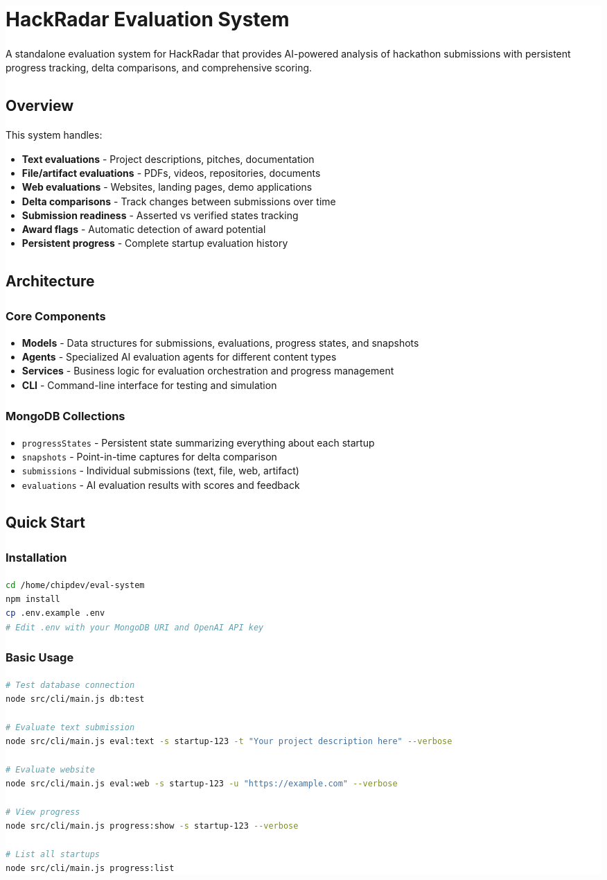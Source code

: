 # HackRadar Evaluation System

A standalone evaluation system for HackRadar that provides AI-powered analysis of hackathon submissions with persistent progress tracking, delta comparisons, and comprehensive scoring.

## Overview

This system handles:
- **Text evaluations** - Project descriptions, pitches, documentation
- **File/artifact evaluations** - PDFs, videos, repositories, documents  
- **Web evaluations** - Websites, landing pages, demo applications
- **Delta comparisons** - Track changes between submissions over time
- **Submission readiness** - Asserted vs verified states tracking
- **Award flags** - Automatic detection of award potential
- **Persistent progress** - Complete startup evaluation history

## Architecture

### Core Components

- **Models** - Data structures for submissions, evaluations, progress states, and snapshots
- **Agents** - Specialized AI evaluation agents for different content types
- **Services** - Business logic for evaluation orchestration and progress management
- **CLI** - Command-line interface for testing and simulation

### MongoDB Collections

- `progressStates` - Persistent state summarizing everything about each startup
- `snapshots` - Point-in-time captures for delta comparison
- `submissions` - Individual submissions (text, file, web, artifact)
- `evaluations` - AI evaluation results with scores and feedback

## Quick Start

### Installation

```bash
cd /home/chipdev/eval-system
npm install
cp .env.example .env
# Edit .env with your MongoDB URI and OpenAI API key
```

### Basic Usage

```bash
# Test database connection
node src/cli/main.js db:test

# Evaluate text submission
node src/cli/main.js eval:text -s startup-123 -t "Your project description here" --verbose

# Evaluate website
node src/cli/main.js eval:web -s startup-123 -u "https://example.com" --verbose

# View progress
node src/cli/main.js progress:show -s startup-123 --verbose

# List all startups
node src/cli/main.js progress:list
```
